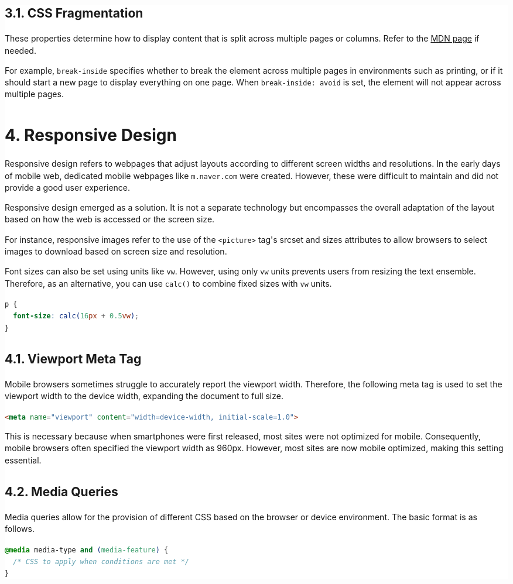 ## 3.1. CSS Fragmentation

These properties determine how to display content that is split across multiple pages or columns. Refer to the [MDN page](https://developer.mozilla.org/en-US/docs/Web/CSS/CSS_Fragmentation) if needed.

For example, `break-inside` specifies whether to break the element across multiple pages in environments such as printing, or if it should start a new page to display everything on one page. When `break-inside: avoid` is set, the element will not appear across multiple pages.

# 4. Responsive Design

Responsive design refers to webpages that adjust layouts according to different screen widths and resolutions. In the early days of mobile web, dedicated mobile webpages like `m.naver.com` were created. However, these were difficult to maintain and did not provide a good user experience.

Responsive design emerged as a solution. It is not a separate technology but encompasses the overall adaptation of the layout based on how the web is accessed or the screen size.

For instance, responsive images refer to the use of the `<picture>` tag's srcset and sizes attributes to allow browsers to select images to download based on screen size and resolution.

Font sizes can also be set using units like `vw`. However, using only `vw` units prevents users from resizing the text ensemble. Therefore, as an alternative, you can use `calc()` to combine fixed sizes with `vw` units.

```css
p {
  font-size: calc(16px + 0.5vw);
}
```

## 4.1. Viewport Meta Tag

Mobile browsers sometimes struggle to accurately report the viewport width. Therefore, the following meta tag is used to set the viewport width to the device width, expanding the document to full size.

```html
<meta name="viewport" content="width=device-width, initial-scale=1.0">
```

This is necessary because when smartphones were first released, most sites were not optimized for mobile. Consequently, mobile browsers often specified the viewport width as 960px. However, most sites are now mobile optimized, making this setting essential.

## 4.2. Media Queries

Media queries allow for the provision of different CSS based on the browser or device environment. The basic format is as follows.

```css
@media media-type and (media-feature) {
  /* CSS to apply when conditions are met */
}
```
